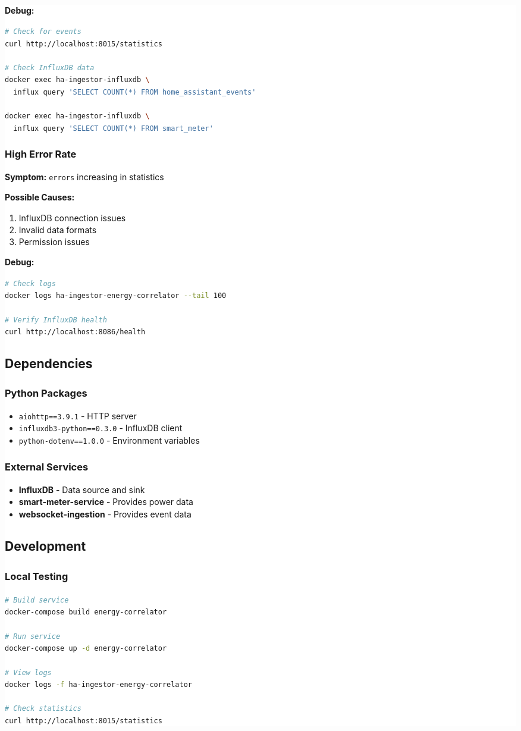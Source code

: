 **Debug:**
```bash
# Check for events
curl http://localhost:8015/statistics

# Check InfluxDB data
docker exec ha-ingestor-influxdb \
  influx query 'SELECT COUNT(*) FROM home_assistant_events'

docker exec ha-ingestor-influxdb \
  influx query 'SELECT COUNT(*) FROM smart_meter'
```

### High Error Rate
**Symptom:** `errors` increasing in statistics

**Possible Causes:**
1. InfluxDB connection issues
2. Invalid data formats
3. Permission issues

**Debug:**
```bash
# Check logs
docker logs ha-ingestor-energy-correlator --tail 100

# Verify InfluxDB health
curl http://localhost:8086/health
```

## Dependencies

### Python Packages
- `aiohttp==3.9.1` - HTTP server
- `influxdb3-python==0.3.0` - InfluxDB client
- `python-dotenv==1.0.0` - Environment variables

### External Services
- **InfluxDB** - Data source and sink
- **smart-meter-service** - Provides power data
- **websocket-ingestion** - Provides event data

## Development

### Local Testing
```bash
# Build service
docker-compose build energy-correlator

# Run service
docker-compose up -d energy-correlator

# View logs
docker logs -f ha-ingestor-energy-correlator

# Check statistics
curl http://localhost:8015/statistics
```
